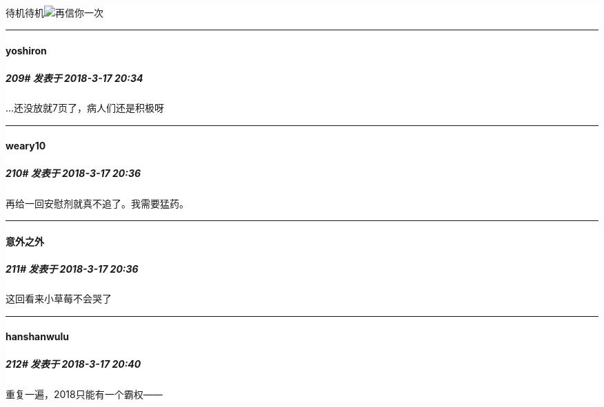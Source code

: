 


待机待机<img src="https://static.saraba1st.com/image/smiley/face2017/009.gif" referrerpolicy="no-referrer">再信你一次







*****

####  yoshiron  
##### 209#       发表于 2018-3-17 20:34




...还没放就7页了，病人们还是积极呀







*****

####  weary10  
##### 210#       发表于 2018-3-17 20:36




再给一回安慰剂就真不追了。我需要猛药。







*****

####  意外之外  
##### 211#       发表于 2018-3-17 20:36




这回看来小草莓不会哭了







*****

####  hanshanwulu  
##### 212#       发表于 2018-3-17 20:40




重复一遍，2018只能有一个霸权——


